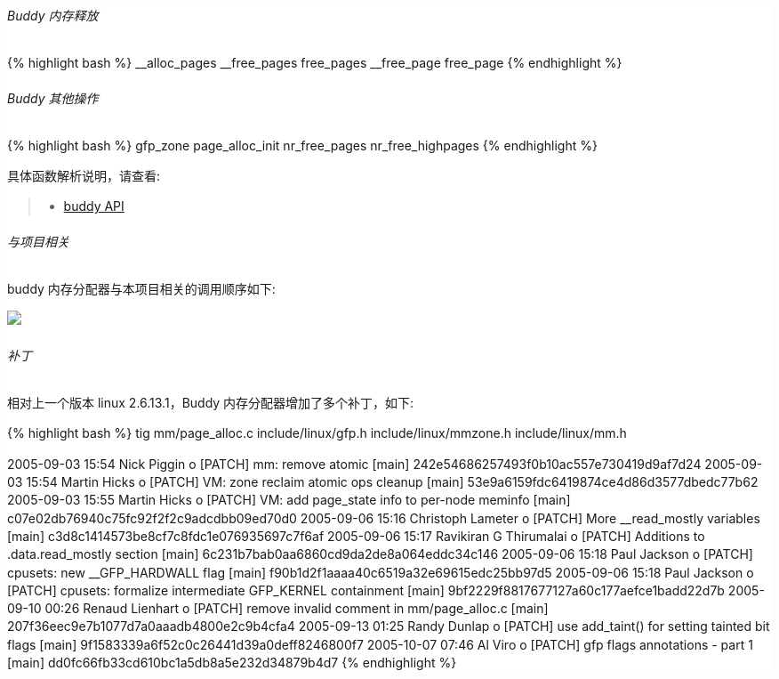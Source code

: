 ###### Buddy 内存释放

{% highlight bash %}
__alloc_pages
__free_pages
free_pages
__free_page
free_page
{% endhighlight %}

###### Buddy 其他操作

{% highlight bash %}
gfp_zone
page_alloc_init
nr_free_pages
nr_free_highpages
{% endhighlight %}

具体函数解析说明，请查看:

> - [buddy API](#K)

###### 与项目相关

buddy 内存分配器与本项目相关的调用顺序如下:

![](https://gitee.com/BiscuitOS_team/PictureSet/raw/Gitee/RPI/RPI000850.png)

###### 补丁

相对上一个版本 linux 2.6.13.1，Buddy 内存分配器增加了多个补丁，如下:

{% highlight bash %}
tig mm/page_alloc.c include/linux/gfp.h include/linux/mmzone.h include/linux/mm.h

2005-09-03 15:54 Nick Piggin              o [PATCH] mm: remove atomic
                                            [main] 242e54686257493f0b10ac557e730419d9af7d24
2005-09-03 15:54 Martin Hicks             o [PATCH] VM: zone reclaim atomic ops cleanup
                                            [main] 53e9a6159fdc6419874ce4d86d3577dbedc77b62
2005-09-03 15:55 Martin Hicks             o [PATCH] VM: add page_state info to per-node meminfo
                                            [main] c07e02db76940c75fc92f2f2c9adcdbb09ed70d0
2005-09-06 15:16 Christoph Lameter        o [PATCH] More __read_mostly variables
                                            [main] c3d8c1414573be8cf7c8fdc1e076935697c7f6af
2005-09-06 15:17 Ravikiran G Thirumalai   o [PATCH] Additions to .data.read_mostly section
                                            [main] 6c231b7bab0aa6860cd9da2de8a064eddc34c146
2005-09-06 15:18 Paul Jackson             o [PATCH] cpusets: new __GFP_HARDWALL flag
                                            [main] f90b1d2f1aaaa40c6519a32e69615edc25bb97d5
2005-09-06 15:18 Paul Jackson             o [PATCH] cpusets: formalize intermediate GFP_KERNEL containment
                                            [main] 9bf2229f8817677127a60c177aefce1badd22d7b
2005-09-10 00:26 Renaud Lienhart          o [PATCH] remove invalid comment in mm/page_alloc.c
                                            [main] 207f36eec9e7b1077d7a0aaadb4800e2c9b4cfa4
2005-09-13 01:25 Randy Dunlap             o [PATCH] use add_taint() for setting tainted bit flags
                                            [main] 9f1583339a6f52c0c26441d39a0deff8246800f7
2005-10-07 07:46 Al Viro                  o [PATCH] gfp flags annotations - part 1
                                            [main] dd0fc66fb33cd610bc1a5db8a5e232d34879b4d7
{% endhighlight %}
